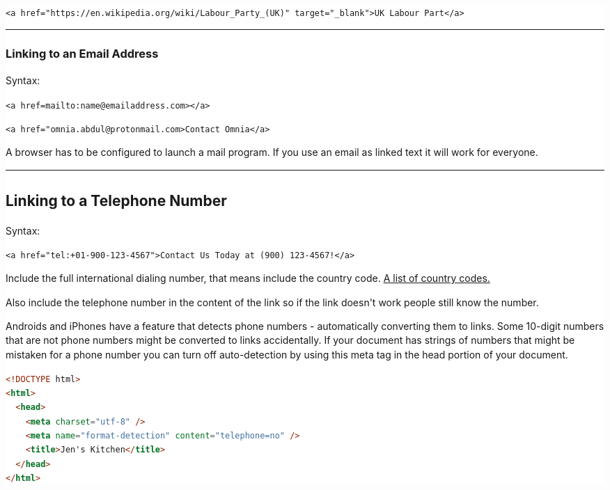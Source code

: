 `<a href="https://en.wikipedia.org/wiki/Labour_Party_(UK)" target="_blank">UK Labour Part</a>`

---

### Linking to an Email Address

Syntax:

`<a href=mailto:name@emailaddress.com></a>`

`<a href="omnia.abdul@protonmail.com>Contact Omnia</a>`

A browser has to be configured to launch a mail program. If you use an email as linked text it will work for everyone.

---

## Linking to a Telephone Number

Syntax:

`<a href="tel:+01-900-123-4567">Contact Us Today at (900) 123-4567!</a>`

Include the full international dialing number, that means include the country code. [A list of country codes.](https://www.countrycode.org/)

Also include the telephone number in the content of the link so if the link doesn't work people still know the number.

Androids and iPhones have a feature that detects phone numbers - automatically converting them to links. Some 10-digit numbers that are not phone numbers might be converted to links accidentally. If your document has strings of numbers that might be mistaken for a phone number you can turn off auto-detection by using this meta tag in the head portion of your document.

```html
<!DOCTYPE html>
<html>
  <head>
    <meta charset="utf-8" />
    <meta name="format-detection" content="telephone=no" />
    <title>Jen's Kitchen</title>
  </head>
</html>
```
